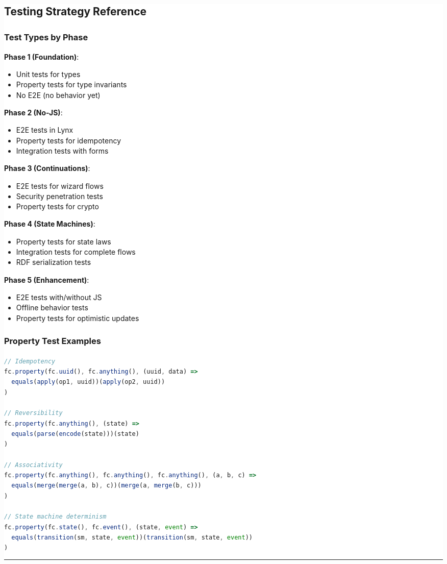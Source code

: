 
## Testing Strategy Reference

### Test Types by Phase

**Phase 1 (Foundation)**:
- Unit tests for types
- Property tests for type invariants
- No E2E (no behavior yet)

**Phase 2 (No-JS)**:
- E2E tests in Lynx
- Property tests for idempotency
- Integration tests with forms

**Phase 3 (Continuations)**:
- E2E tests for wizard flows
- Security penetration tests
- Property tests for crypto

**Phase 4 (State Machines)**:
- Property tests for state laws
- Integration tests for complete flows
- RDF serialization tests

**Phase 5 (Enhancement)**:
- E2E tests with/without JS
- Offline behavior tests
- Property tests for optimistic updates

### Property Test Examples

```typescript
// Idempotency
fc.property(fc.uuid(), fc.anything(), (uuid, data) =>
  equals(apply(op1, uuid))(apply(op2, uuid))
)

// Reversibility
fc.property(fc.anything(), (state) =>
  equals(parse(encode(state)))(state)
)

// Associativity
fc.property(fc.anything(), fc.anything(), fc.anything(), (a, b, c) =>
  equals(merge(merge(a, b), c))(merge(a, merge(b, c)))
)

// State machine determinism
fc.property(fc.state(), fc.event(), (state, event) =>
  equals(transition(sm, state, event))(transition(sm, state, event))
)
```

---